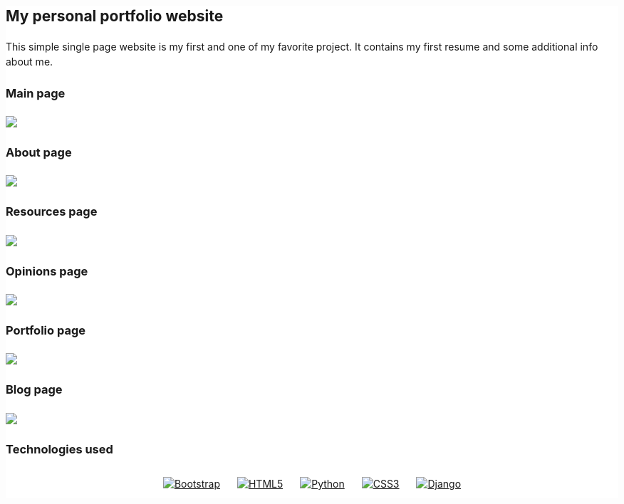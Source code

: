 ## My personal portfolio website  
  

This simple single page website is my first and one of my favorite project. It contains my first resume and some additional info about me.  
  



### Main page  
<img src="https://github.com/sarvarnematullayev2001/portfolio-project/staticfiles/images/p1.png" align="center" style="width: 100%" />  




### About page  
<img src="https://user-images.githubusercontent.com/79350805/199026117-3634ace4-ba25-427c-aae2-fcea12285a65.png" align="center" style="width: 100%"/>  
  



### Resources page  
<img src="https://github.com/sarvarnematullayev2001/portfolio-project/tree/master/staticfiles/images/p3.png" align="center" style="width: 100%"/>  
  



### Opinions page  
<img src="https://github.com/sarvarnematullayev2001/portfolio-project/tree/master/staticfiles/images/p4.png" align="center" style="width: 100%"/>  
  



### Portfolio page  
<img src="https://github.com/sarvarnematullayev2001/portfolio-project/staticfiles/images/p5.png" align="center" style="width: 100%"/>  
  



### Blog page  
<img src="https://github.com/sarvarnematullayev2001/portfolio-project/staticfiles/images/p6.png" align="center" style="width: 100%"/>  
  



### Technologies used  
<div align="center">  
<a href="https://getbootstrap.com/docs/3.4/javascript/" target="_blank"><img style="margin: 10px" src="https://profilinator.rishav.dev/skills-assets/bootstrap-plain.svg" alt="Bootstrap" height="50" /></a>  
<a href="https://en.wikipedia.org/wiki/HTML5" target="_blank"><img style="margin: 10px" src="https://profilinator.rishav.dev/skills-assets/html5-original-wordmark.svg" alt="HTML5" height="50" /></a>  
<a href="https://www.python.org/" target="_blank"><img style="margin: 10px" src="https://profilinator.rishav.dev/skills-assets/python-original.svg" alt="Python" height="50" /></a>  
<a href="https://www.w3schools.com/css/" target="_blank"><img style="margin: 10px" src="https://profilinator.rishav.dev/skills-assets/css3-original-wordmark.svg" alt="CSS3" height="50" /></a>  
<a href="https://www.djangoproject.com/" target="_blank"><img style="margin: 10px" src="https://profilinator.rishav.dev/skills-assets/django-original.svg" alt="Django" height="50" /></a>  
</div>  
